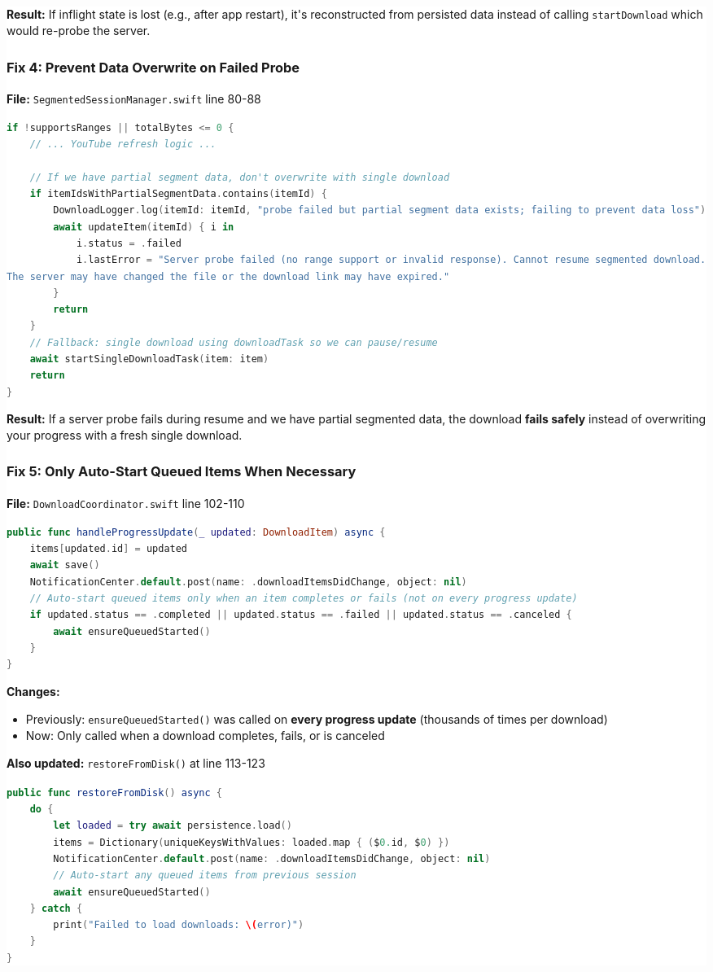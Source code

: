**Result:** If inflight state is lost (e.g., after app restart), it's reconstructed from persisted data instead of calling `startDownload` which would re-probe the server.

### Fix 4: Prevent Data Overwrite on Failed Probe
**File:** `SegmentedSessionManager.swift` line 80-88

```swift
if !supportsRanges || totalBytes <= 0 {
    // ... YouTube refresh logic ...
    
    // If we have partial segment data, don't overwrite with single download
    if itemIdsWithPartialSegmentData.contains(itemId) {
        DownloadLogger.log(itemId: itemId, "probe failed but partial segment data exists; failing to prevent data loss")
        await updateItem(itemId) { i in
            i.status = .failed
            i.lastError = "Server probe failed (no range support or invalid response). Cannot resume segmented download. The server may have changed the file or the download link may have expired."
        }
        return
    }
    // Fallback: single download using downloadTask so we can pause/resume
    await startSingleDownloadTask(item: item)
    return
}
```

**Result:** If a server probe fails during resume and we have partial segmented data, the download **fails safely** instead of overwriting your progress with a fresh single download.

### Fix 5: Only Auto-Start Queued Items When Necessary
**File:** `DownloadCoordinator.swift` line 102-110

```swift
public func handleProgressUpdate(_ updated: DownloadItem) async {
    items[updated.id] = updated
    await save()
    NotificationCenter.default.post(name: .downloadItemsDidChange, object: nil)
    // Auto-start queued items only when an item completes or fails (not on every progress update)
    if updated.status == .completed || updated.status == .failed || updated.status == .canceled {
        await ensureQueuedStarted()
    }
}
```

**Changes:**
- Previously: `ensureQueuedStarted()` was called on **every progress update** (thousands of times per download)
- Now: Only called when a download completes, fails, or is canceled

**Also updated:** `restoreFromDisk()` at line 113-123
```swift
public func restoreFromDisk() async {
    do {
        let loaded = try await persistence.load()
        items = Dictionary(uniqueKeysWithValues: loaded.map { ($0.id, $0) })
        NotificationCenter.default.post(name: .downloadItemsDidChange, object: nil)
        // Auto-start any queued items from previous session
        await ensureQueuedStarted()
    } catch {
        print("Failed to load downloads: \(error)")
    }
}
```
